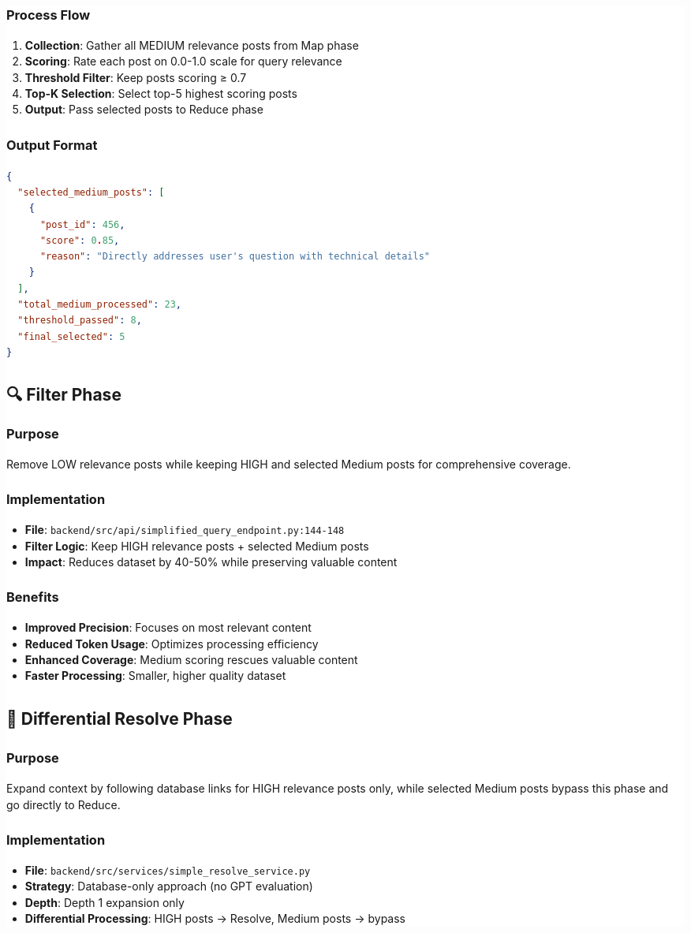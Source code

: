### Process Flow
1. **Collection**: Gather all MEDIUM relevance posts from Map phase
2. **Scoring**: Rate each post on 0.0-1.0 scale for query relevance
3. **Threshold Filter**: Keep posts scoring ≥ 0.7
4. **Top-K Selection**: Select top-5 highest scoring posts
5. **Output**: Pass selected posts to Reduce phase

### Output Format
```json
{
  "selected_medium_posts": [
    {
      "post_id": 456,
      "score": 0.85,
      "reason": "Directly addresses user's question with technical details"
    }
  ],
  "total_medium_processed": 23,
  "threshold_passed": 8,
  "final_selected": 5
}
```

## 🔍 Filter Phase

### Purpose
Remove LOW relevance posts while keeping HIGH and selected Medium posts for comprehensive coverage.

### Implementation
- **File**: `backend/src/api/simplified_query_endpoint.py:144-148`
- **Filter Logic**: Keep HIGH relevance posts + selected Medium posts
- **Impact**: Reduces dataset by 40-50% while preserving valuable content

### Benefits
- **Improved Precision**: Focuses on most relevant content
- **Reduced Token Usage**: Optimizes processing efficiency
- **Enhanced Coverage**: Medium scoring rescues valuable content
- **Faster Processing**: Smaller, higher quality dataset

## 🔗 Differential Resolve Phase

### Purpose
Expand context by following database links for HIGH relevance posts only, while selected Medium posts bypass this phase and go directly to Reduce.

### Implementation
- **File**: `backend/src/services/simple_resolve_service.py`
- **Strategy**: Database-only approach (no GPT evaluation)
- **Depth**: Depth 1 expansion only
- **Differential Processing**: HIGH posts → Resolve, Medium posts → bypass
